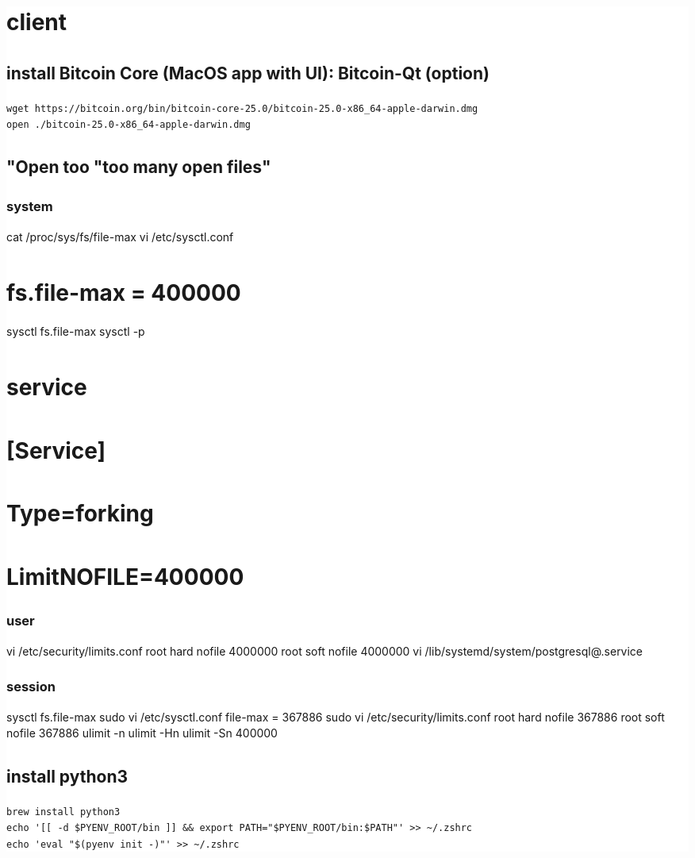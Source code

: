 # client
## install Bitcoin Core (MacOS app with UI): Bitcoin-Qt (option)
```shell
wget https://bitcoin.org/bin/bitcoin-core-25.0/bitcoin-25.0-x86_64-apple-darwin.dmg
open ./bitcoin-25.0-x86_64-apple-darwin.dmg
```
## "Open too "too many open files"
### system
cat /proc/sys/fs/file-max
vi /etc/sysctl.conf
# fs.file-max = 400000
sysctl fs.file-max
sysctl -p

# service
# [Service]
# Type=forking
# LimitNOFILE=400000

### user
vi /etc/security/limits.conf
root            hard    nofile          4000000
root            soft    nofile          4000000
vi /lib/systemd/system/postgresql@.service

### session
sysctl fs.file-max
sudo vi /etc/sysctl.conf
file-max = 367886
sudo vi /etc/security/limits.conf
root                hard    nofile          367886
root                soft    nofile          367886
ulimit -n
ulimit -Hn
ulimit -Sn 400000

## install python3
```shell
brew install python3
echo '[[ -d $PYENV_ROOT/bin ]] && export PATH="$PYENV_ROOT/bin:$PATH"' >> ~/.zshrc
echo 'eval "$(pyenv init -)"' >> ~/.zshrc
```
